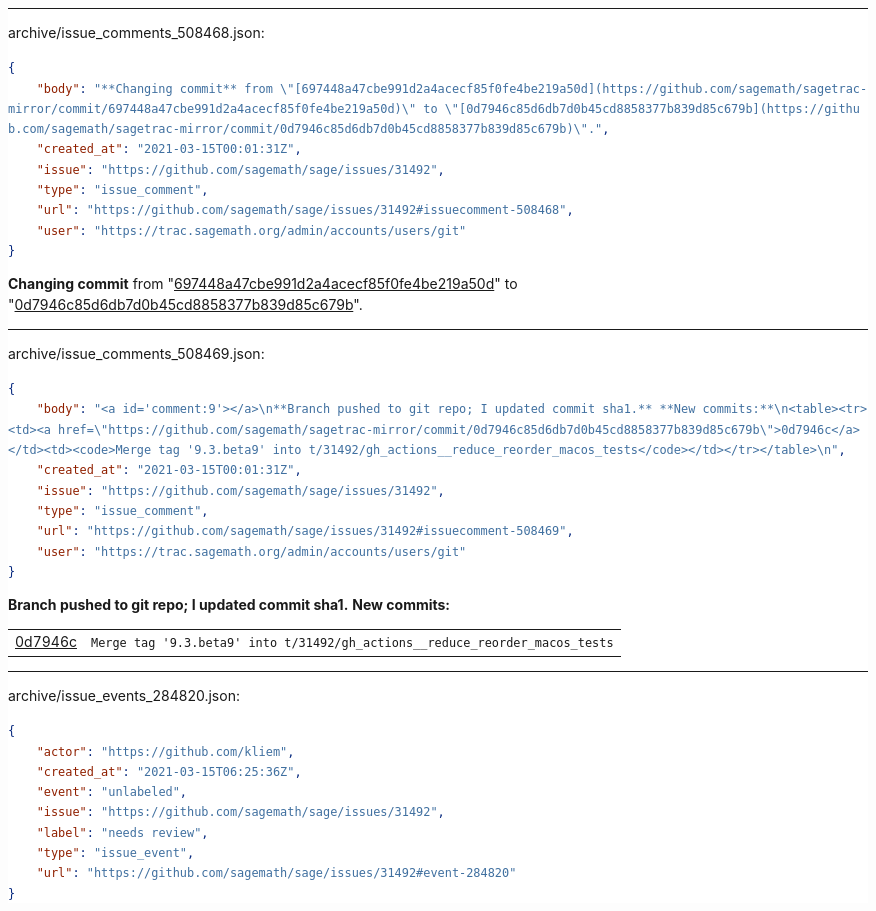 

---

archive/issue_comments_508468.json:
```json
{
    "body": "**Changing commit** from \"[697448a47cbe991d2a4acecf85f0fe4be219a50d](https://github.com/sagemath/sagetrac-mirror/commit/697448a47cbe991d2a4acecf85f0fe4be219a50d)\" to \"[0d7946c85d6db7d0b45cd8858377b839d85c679b](https://github.com/sagemath/sagetrac-mirror/commit/0d7946c85d6db7d0b45cd8858377b839d85c679b)\".",
    "created_at": "2021-03-15T00:01:31Z",
    "issue": "https://github.com/sagemath/sage/issues/31492",
    "type": "issue_comment",
    "url": "https://github.com/sagemath/sage/issues/31492#issuecomment-508468",
    "user": "https://trac.sagemath.org/admin/accounts/users/git"
}
```

**Changing commit** from "[697448a47cbe991d2a4acecf85f0fe4be219a50d](https://github.com/sagemath/sagetrac-mirror/commit/697448a47cbe991d2a4acecf85f0fe4be219a50d)" to "[0d7946c85d6db7d0b45cd8858377b839d85c679b](https://github.com/sagemath/sagetrac-mirror/commit/0d7946c85d6db7d0b45cd8858377b839d85c679b)".



---

archive/issue_comments_508469.json:
```json
{
    "body": "<a id='comment:9'></a>\n**Branch pushed to git repo; I updated commit sha1.** **New commits:**\n<table><tr><td><a href=\"https://github.com/sagemath/sagetrac-mirror/commit/0d7946c85d6db7d0b45cd8858377b839d85c679b\">0d7946c</a></td><td><code>Merge tag '9.3.beta9' into t/31492/gh_actions__reduce_reorder_macos_tests</code></td></tr></table>\n",
    "created_at": "2021-03-15T00:01:31Z",
    "issue": "https://github.com/sagemath/sage/issues/31492",
    "type": "issue_comment",
    "url": "https://github.com/sagemath/sage/issues/31492#issuecomment-508469",
    "user": "https://trac.sagemath.org/admin/accounts/users/git"
}
```

<a id='comment:9'></a>
**Branch pushed to git repo; I updated commit sha1.** **New commits:**
<table><tr><td><a href="https://github.com/sagemath/sagetrac-mirror/commit/0d7946c85d6db7d0b45cd8858377b839d85c679b">0d7946c</a></td><td><code>Merge tag '9.3.beta9' into t/31492/gh_actions__reduce_reorder_macos_tests</code></td></tr></table>




---

archive/issue_events_284820.json:
```json
{
    "actor": "https://github.com/kliem",
    "created_at": "2021-03-15T06:25:36Z",
    "event": "unlabeled",
    "issue": "https://github.com/sagemath/sage/issues/31492",
    "label": "needs review",
    "type": "issue_event",
    "url": "https://github.com/sagemath/sage/issues/31492#event-284820"
}
```

